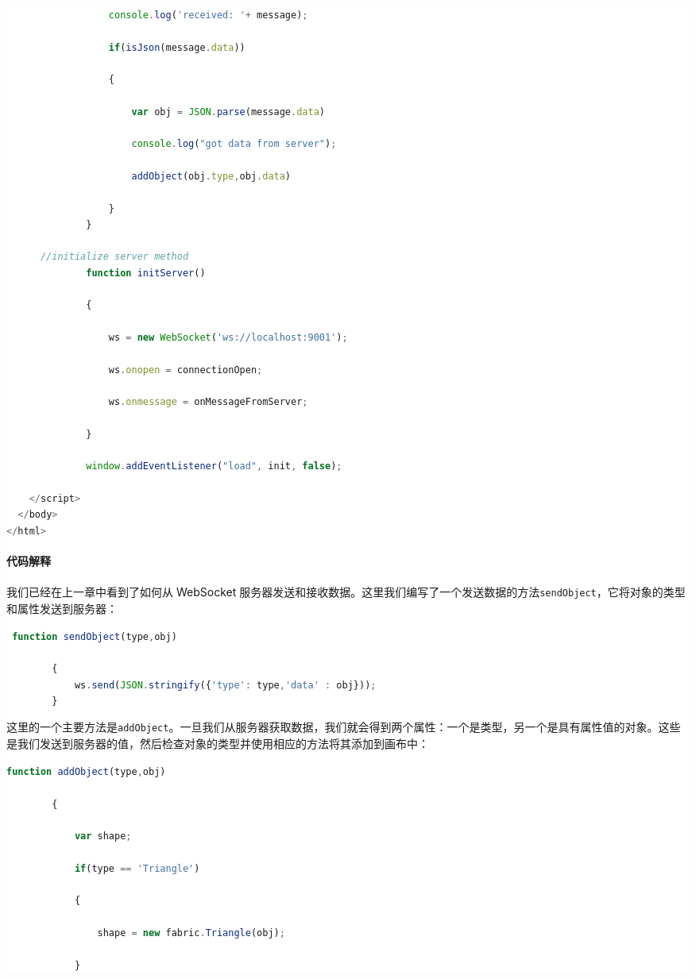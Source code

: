 ```js
                  console.log('received: '+ message);

                  if(isJson(message.data))

                  {

                      var obj = JSON.parse(message.data)

                      console.log("got data from server");

                      addObject(obj.type,obj.data)

                  }
              }

      //initialize server method
              function initServer()

              {

                  ws = new WebSocket('ws://localhost:9001');

                  ws.onopen = connectionOpen;

                  ws.onmessage = onMessageFromServer;

              }

              window.addEventListener("load", init, false);

    </script>
  </body>
</html>
```

#### 代码解释

我们已经在上一章中看到了如何从 WebSocket 服务器发送和接收数据。这里我们编写了一个发送数据的方法`sendObject`，它将对象的类型和属性发送到服务器：

```js
 function sendObject(type,obj)

        {
            ws.send(JSON.stringify({'type': type,'data' : obj}));
        }
```

这里的一个主要方法是`addObject`。一旦我们从服务器获取数据，我们就会得到两个属性：一个是类型，另一个是具有属性值的对象。这些是我们发送到服务器的值，然后检查对象的类型并使用相应的方法将其添加到画布中：

```js
function addObject(type,obj)

        {

            var shape;

            if(type == 'Triangle')

            {

                shape = new fabric.Triangle(obj);

            }

```
